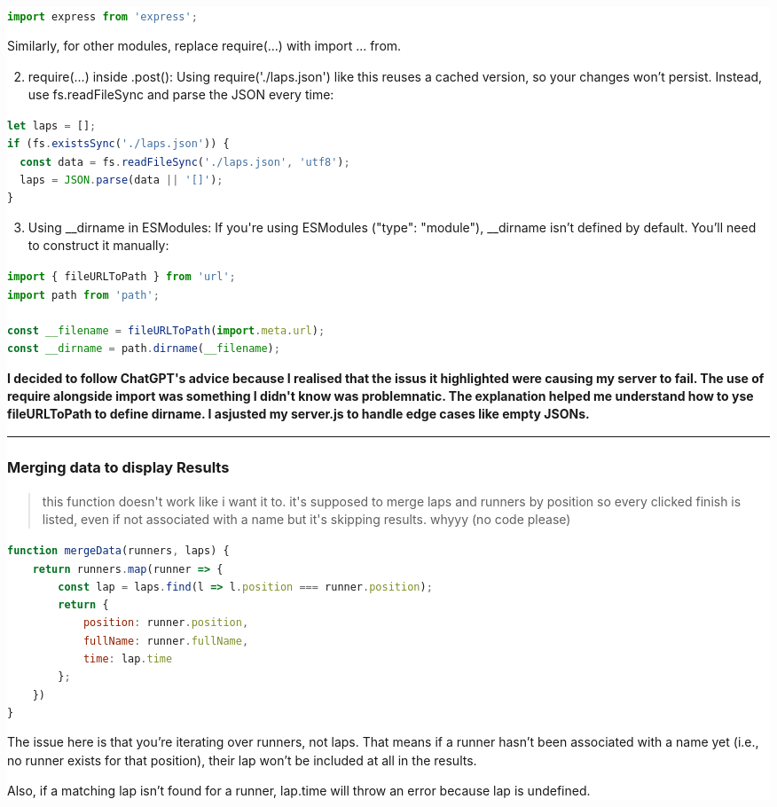 ````js
import express from 'express';
````
Similarly, for other modules, replace require(...) with import ... from.

2. require(...) inside .post():
Using require('./laps.json') like this reuses a cached version, so your changes won’t persist. Instead, use fs.readFileSync and parse the JSON every time:
````js
let laps = [];
if (fs.existsSync('./laps.json')) {
  const data = fs.readFileSync('./laps.json', 'utf8');
  laps = JSON.parse(data || '[]');
}
````
3. Using __dirname in ESModules:
If you're using ESModules ("type": "module"), __dirname isn’t defined by default. You’ll need to construct it manually:
````js
import { fileURLToPath } from 'url';
import path from 'path';

const __filename = fileURLToPath(import.meta.url);
const __dirname = path.dirname(__filename);
````
**I decided to follow ChatGPT's advice because I realised that the issus it highlighted were causing my server to fail. The use of require alongside import was something I didn't know was problemnatic. The explanation helped me understand how to yse fileURLToPath to define dirname. I asjusted my server.js to handle edge cases like empty JSONs.**

---
### Merging data to display Results
> this function doesn't work like i want it to. it's supposed to merge laps and runners by position so every clicked finish is listed, even if not associated with a name but it's skipping results. whyyy (no code please)
````js
function mergeData(runners, laps) {
    return runners.map(runner => {
        const lap = laps.find(l => l.position === runner.position);
        return {
            position: runner.position,
            fullName: runner.fullName,
            time: lap.time
        };
    })
}
````

The issue here is that you’re iterating over runners, not laps. That means if a runner hasn’t been associated with a name yet (i.e., no runner exists for that position), their lap won’t be included at all in the results.

Also, if a matching lap isn’t found for a runner, lap.time will throw an error because lap is undefined.
